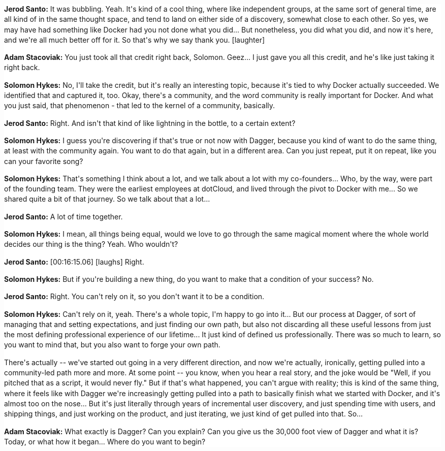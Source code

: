 **Jerod Santo:** It was bubbling. Yeah. It's kind of a cool thing, where like independent groups, at the same sort of general time, are all kind of in the same thought space, and tend to land on either side of a discovery, somewhat close to each other. So yes, we may have had something like Docker had you not done what you did... But nonetheless, you did what you did, and now it's here, and we're all much better off for it. So that's why we say thank you. \[laughter\]

**Adam Stacoviak:** You just took all that credit right back, Solomon. Geez... I just gave you all this credit, and he's like just taking it right back.

**Solomon Hykes:** No, I'll take the credit, but it's really an interesting topic, because it's tied to why Docker actually succeeded. We identified that and captured it, too. Okay, there's a community, and the word community is really important for Docker. And what you just said, that phenomenon - that led to the kernel of a community, basically.

**Jerod Santo:** Right. And isn't that kind of like lightning in the bottle, to a certain extent?

**Solomon Hykes:** I guess you're discovering if that's true or not now with Dagger, because you kind of want to do the same thing, at least with the community again. You want to do that again, but in a different area. Can you just repeat, put it on repeat, like you can your favorite song?

**Solomon Hykes:** That's something I think about a lot, and we talk about a lot with my co-founders... Who, by the way, were part of the founding team. They were the earliest employees at dotCloud, and lived through the pivot to Docker with me... So we shared quite a bit of that journey. So we talk about that a lot...

**Jerod Santo:** A lot of time together.

**Solomon Hykes:** I mean, all things being equal, would we love to go through the same magical moment where the whole world decides our thing is the thing? Yeah. Who wouldn't?

**Jerod Santo:** \[00:16:15.06\] \[laughs\] Right.

**Solomon Hykes:** But if you're building a new thing, do you want to make that a condition of your success? No.

**Jerod Santo:** Right. You can't rely on it, so you don't want it to be a condition.

**Solomon Hykes:** Can't rely on it, yeah. There's a whole topic, I'm happy to go into it... But our process at Dagger, of sort of managing that and setting expectations, and just finding our own path, but also not discarding all these useful lessons from just the most defining professional experience of our lifetime... It just kind of defined us professionally. There was so much to learn, so you want to mind that, but you also want to forge your own path.

There's actually -- we've started out going in a very different direction, and now we're actually, ironically, getting pulled into a community-led path more and more. At some point -- you know, when you hear a real story, and the joke would be "Well, if you pitched that as a script, it would never fly." But if that's what happened, you can't argue with reality; this is kind of the same thing, where it feels like with Dagger we're increasingly getting pulled into a path to basically finish what we started with Docker, and it's almost too on the nose... But it's just literally through years of incremental user discovery, and just spending time with users, and shipping things, and just working on the product, and just iterating, we just kind of get pulled into that. So...

**Adam Stacoviak:** What exactly is Dagger? Can you explain? Can you give us the 30,000 foot view of Dagger and what it is? Today, or what how it began... Where do you want to begin?
